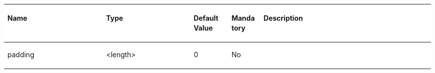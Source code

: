 <a name="en-us_topic_0000001062321291_table1744514388541"></a>
<table><thead align="left"><tr id="en-us_topic_0000001062321291_row1244614388545"><th class="cellrowborder" valign="top" width="23.11768823117688%" id="mcps1.1.6.1.1"><p id="en-us_topic_0000001062321291_en-us_topic_0000001050791158_en-us_topic_0000000000611468_p1060mcpsimp"><a name="en-us_topic_0000001062321291_en-us_topic_0000001050791158_en-us_topic_0000000000611468_p1060mcpsimp"></a><a name="en-us_topic_0000001062321291_en-us_topic_0000001050791158_en-us_topic_0000000000611468_p1060mcpsimp"></a>Name</p>
</th>
<th class="cellrowborder" valign="top" width="20.477952204779523%" id="mcps1.1.6.1.2"><p id="en-us_topic_0000001062321291_en-us_topic_0000001050791158_en-us_topic_0000000000611468_p1062mcpsimp"><a name="en-us_topic_0000001062321291_en-us_topic_0000001050791158_en-us_topic_0000000000611468_p1062mcpsimp"></a><a name="en-us_topic_0000001062321291_en-us_topic_0000001050791158_en-us_topic_0000000000611468_p1062mcpsimp"></a>Type</p>
</th>
<th class="cellrowborder" valign="top" width="8.869113088691131%" id="mcps1.1.6.1.3"><p id="en-us_topic_0000001062321291_en-us_topic_0000001050791158_en-us_topic_0000000000611468_p1064mcpsimp"><a name="en-us_topic_0000001062321291_en-us_topic_0000001050791158_en-us_topic_0000000000611468_p1064mcpsimp"></a><a name="en-us_topic_0000001062321291_en-us_topic_0000001050791158_en-us_topic_0000000000611468_p1064mcpsimp"></a>Default Value</p>
</th>
<th class="cellrowborder" valign="top" width="7.519248075192481%" id="mcps1.1.6.1.4"><p id="en-us_topic_0000001062321291_p117421754619"><a name="en-us_topic_0000001062321291_p117421754619"></a><a name="en-us_topic_0000001062321291_p117421754619"></a>Mandatory</p>
</th>
<th class="cellrowborder" valign="top" width="40.01599840015999%" id="mcps1.1.6.1.5"><p id="en-us_topic_0000001062321291_en-us_topic_0000001050791158_en-us_topic_0000000000611468_p1066mcpsimp"><a name="en-us_topic_0000001062321291_en-us_topic_0000001050791158_en-us_topic_0000000000611468_p1066mcpsimp"></a><a name="en-us_topic_0000001062321291_en-us_topic_0000001050791158_en-us_topic_0000000000611468_p1066mcpsimp"></a>Description</p>
</th>
</tr>
</thead>
<tbody><tr id="en-us_topic_0000001062321291_row18446638145412"><td class="cellrowborder" valign="top" width="23.11768823117688%" headers="mcps1.1.6.1.1 "><p id="en-us_topic_0000001062321291_en-us_topic_0000001050791158_en-us_topic_0000000000611468_p1088mcpsimp"><a name="en-us_topic_0000001062321291_en-us_topic_0000001050791158_en-us_topic_0000000000611468_p1088mcpsimp"></a><a name="en-us_topic_0000001062321291_en-us_topic_0000001050791158_en-us_topic_0000000000611468_p1088mcpsimp"></a>padding</p>
</td>
<td class="cellrowborder" valign="top" width="20.477952204779523%" headers="mcps1.1.6.1.2 "><p id="en-us_topic_0000001062321291_en-us_topic_0000001050791158_en-us_topic_0000000000611468_p1090mcpsimp"><a name="en-us_topic_0000001062321291_en-us_topic_0000001050791158_en-us_topic_0000000000611468_p1090mcpsimp"></a><a name="en-us_topic_0000001062321291_en-us_topic_0000001050791158_en-us_topic_0000000000611468_p1090mcpsimp"></a>&lt;length&gt;</p>
</td>
<td class="cellrowborder" valign="top" width="8.869113088691131%" headers="mcps1.1.6.1.3 "><p id="en-us_topic_0000001062321291_en-us_topic_0000001050791158_en-us_topic_0000000000611468_p1092mcpsimp"><a name="en-us_topic_0000001062321291_en-us_topic_0000001050791158_en-us_topic_0000000000611468_p1092mcpsimp"></a><a name="en-us_topic_0000001062321291_en-us_topic_0000001050791158_en-us_topic_0000000000611468_p1092mcpsimp"></a>0</p>
</td>
<td class="cellrowborder" valign="top" width="7.519248075192481%" headers="mcps1.1.6.1.4 "><p id="en-us_topic_0000001062321291_en-us_topic_0000001050791158_p19729127112814"><a name="en-us_topic_0000001062321291_en-us_topic_0000001050791158_p19729127112814"></a><a name="en-us_topic_0000001062321291_en-us_topic_0000001050791158_p19729127112814"></a>No</p>
</td>